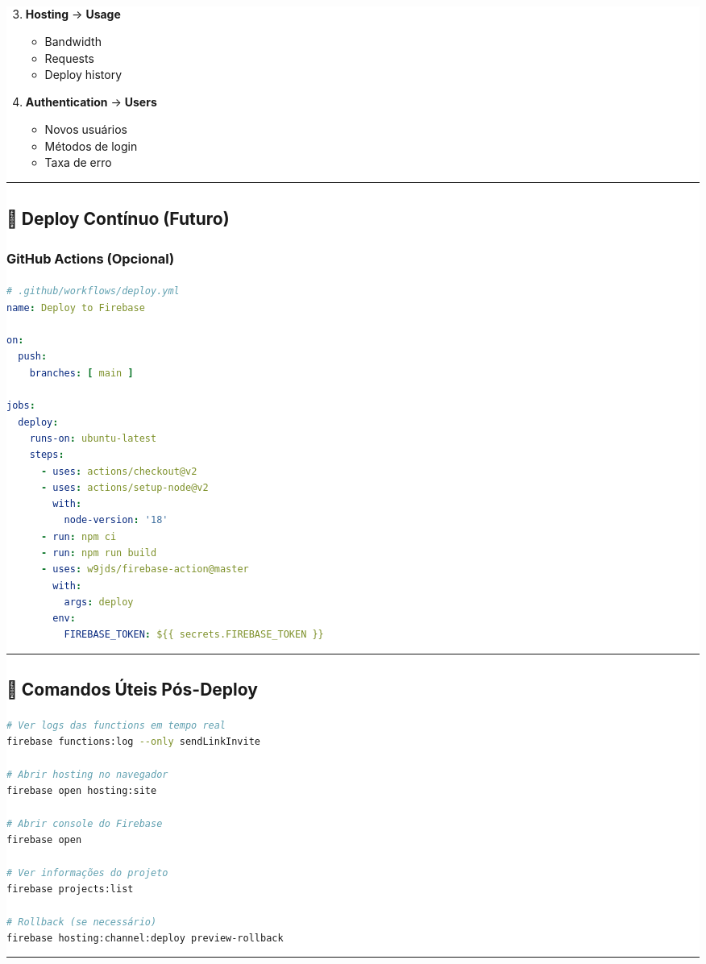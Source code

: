 3. **Hosting** → **Usage**
   - Bandwidth
   - Requests
   - Deploy history

4. **Authentication** → **Users**
   - Novos usuários
   - Métodos de login
   - Taxa de erro

---

## 🔄 Deploy Contínuo (Futuro)

### GitHub Actions (Opcional)
```yaml
# .github/workflows/deploy.yml
name: Deploy to Firebase

on:
  push:
    branches: [ main ]

jobs:
  deploy:
    runs-on: ubuntu-latest
    steps:
      - uses: actions/checkout@v2
      - uses: actions/setup-node@v2
        with:
          node-version: '18'
      - run: npm ci
      - run: npm run build
      - uses: w9jds/firebase-action@master
        with:
          args: deploy
        env:
          FIREBASE_TOKEN: ${{ secrets.FIREBASE_TOKEN }}
```

---

## 📝 Comandos Úteis Pós-Deploy

```bash
# Ver logs das functions em tempo real
firebase functions:log --only sendLinkInvite

# Abrir hosting no navegador
firebase open hosting:site

# Abrir console do Firebase
firebase open

# Ver informações do projeto
firebase projects:list

# Rollback (se necessário)
firebase hosting:channel:deploy preview-rollback
```

---